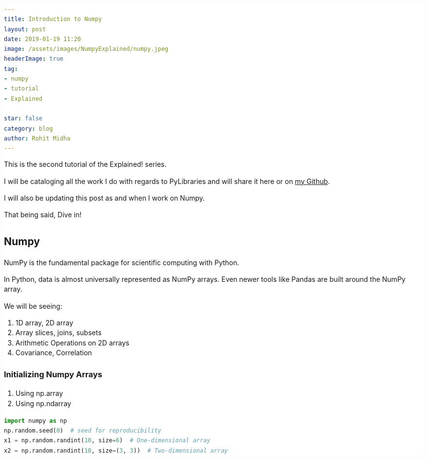 ```yaml
---
title: Introduction to Numpy
layout: post
date: 2019-01-19 11:20
image: /assets/images/NumpyExplained/numpy.jpeg
headerImage: true
tag:
- numpy
- tutorial
- Explained

star: false
category: blog
author: Rohit Midha
---
```

This is the second tutorial of the Explained! series.

I will be cataloging all the work I do with regards to PyLibraries and will share it here or on [my Github](http://bit.ly/RohitMidha23GitHub).

I will also be updating this post as and when I work on Numpy.

That being said, Dive in!



## Numpy

NumPy is the fundamental package for scientific computing with Python.

In Python, data is almost universally represented as NumPy arrays. Even newer tools like Pandas are built around the NumPy array.

We will be seeing:
1. 1D array, 2D array
2. Array slices, joins, subsets
3. Arithmetic Operations on 2D arrays
4. Covariance, Correlation  


### Initializing Numpy Arrays


1. Using np.array
2. Using np.ndarray


```python
import numpy as np
np.random.seed(0)  # seed for reproducibility
x1 = np.random.randint(10, size=6)  # One-dimensional array
x2 = np.random.randint(10, size=(3, 3))  # Two-dimensional array
```

